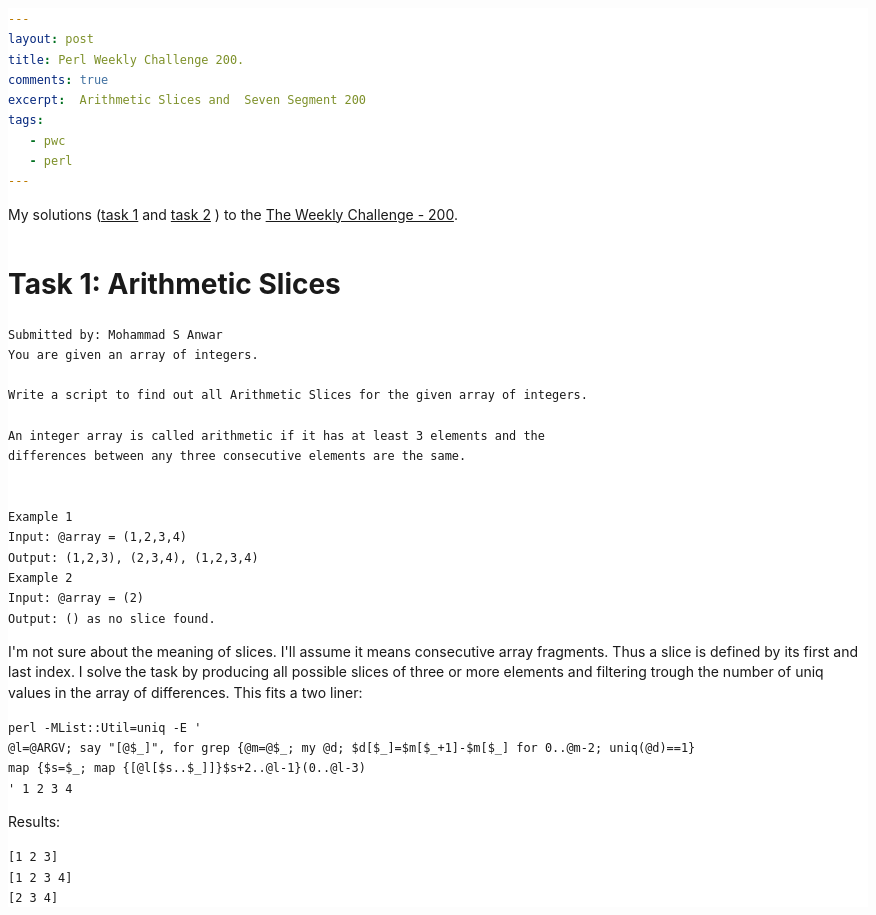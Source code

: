 ```yaml
---
layout: post
title: Perl Weekly Challenge 200.
comments: true
excerpt:  Arithmetic Slices and  Seven Segment 200
tags:
   - pwc
   - perl
---
```


My solutions
([task 1](https://github.com/wlmb/perlweeklychallenge-club/blob/master/challenge-200/wlmb/perl/ch-1.pl)
and
[task 2](https://github.com/wlmb/perlweeklychallenge-club/blob/master/challenge-200/wlmb/perl/ch-2.pl)
)
to the  [The Weekly Challenge - 200](https://theweeklychallenge.org/blog/perl-weekly-challenge-200).


# Task 1: Arithmetic Slices

    Submitted by: Mohammad S Anwar
    You are given an array of integers.

    Write a script to find out all Arithmetic Slices for the given array of integers.

    An integer array is called arithmetic if it has at least 3 elements and the
    differences between any three consecutive elements are the same.


    Example 1
    Input: @array = (1,2,3,4)
    Output: (1,2,3), (2,3,4), (1,2,3,4)
    Example 2
    Input: @array = (2)
    Output: () as no slice found.

I'm not sure about the meaning of slices. I'll assume it means
consecutive array fragments. Thus a slice is defined by its first and last
index. I solve the task by producing all possible slices of three or
more elements and filtering trough the number of uniq values in the
array of differences. This fits a two liner:

    perl -MList::Util=uniq -E '
    @l=@ARGV; say "[@$_]", for grep {@m=@$_; my @d; $d[$_]=$m[$_+1]-$m[$_] for 0..@m-2; uniq(@d)==1}
    map {$s=$_; map {[@l[$s..$_]]}$s+2..@l-1}(0..@l-3)
    ' 1 2 3 4

Results:

    [1 2 3]
    [1 2 3 4]
    [2 3 4]
